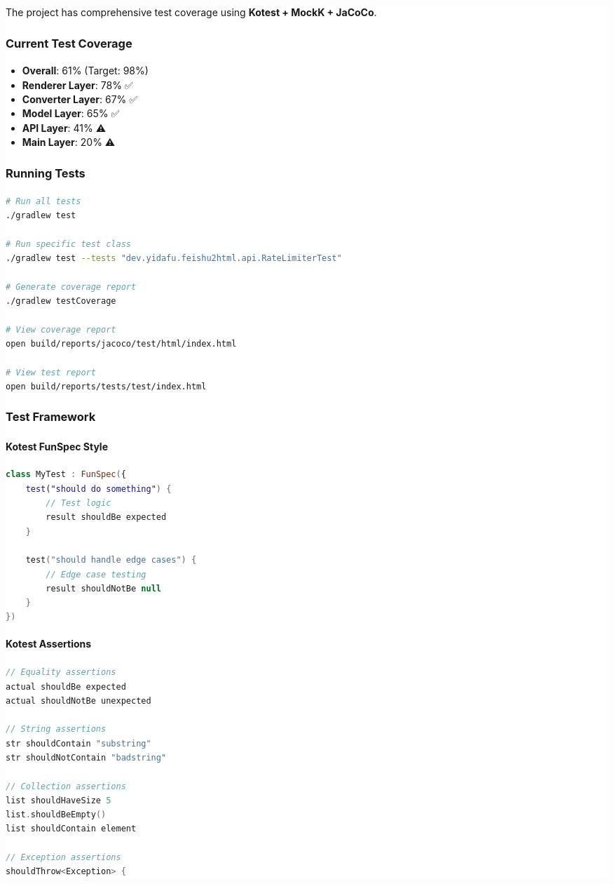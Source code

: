 The project has comprehensive test coverage using **Kotest + MockK + JaCoCo**.

### Current Test Coverage

- **Overall**: 61% (Target: 98%)
- **Renderer Layer**: 78% ✅
- **Converter Layer**: 67% ✅
- **Model Layer**: 65% ✅
- **API Layer**: 41% ⚠️
- **Main Layer**: 20% ⚠️

### Running Tests

```bash
# Run all tests
./gradlew test

# Run specific test class
./gradlew test --tests "dev.yidafu.feishu2html.api.RateLimiterTest"

# Generate coverage report
./gradlew testCoverage

# View coverage report
open build/reports/jacoco/test/html/index.html

# View test report
open build/reports/tests/test/index.html
```

### Test Framework

#### Kotest FunSpec Style

```kotlin
class MyTest : FunSpec({
    test("should do something") {
        // Test logic
        result shouldBe expected
    }
    
    test("should handle edge cases") {
        // Edge case testing
        result shouldNotBe null
    }
})
```

#### Kotest Assertions

```kotlin
// Equality assertions
actual shouldBe expected
actual shouldNotBe unexpected

// String assertions
str shouldContain "substring"
str shouldNotContain "badstring"

// Collection assertions
list shouldHaveSize 5
list.shouldBeEmpty()
list shouldContain element

// Exception assertions
shouldThrow<Exception> {
```